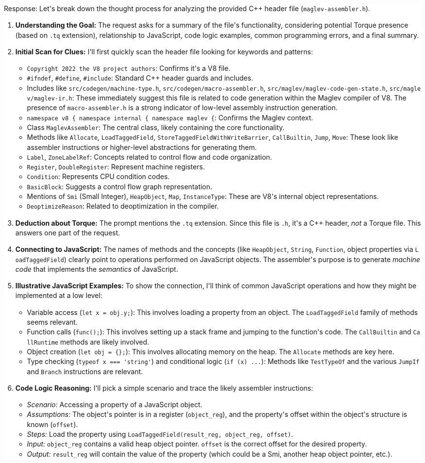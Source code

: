 Response:
Let's break down the thought process for analyzing the provided C++ header file (`maglev-assembler.h`).

1. **Understanding the Goal:** The request asks for a summary of the file's functionality, considering potential Torque presence (based on `.tq` extension), relationship to JavaScript, code logic examples, common programming errors, and a final summary.

2. **Initial Scan for Clues:**  I'll first quickly scan the header file looking for keywords and patterns:
    * `Copyright 2022 the V8 project authors`: Confirms it's a V8 file.
    * `#ifndef`, `#define`, `#include`: Standard C++ header guards and includes.
    * Includes like `src/codegen/machine-type.h`, `src/codegen/macro-assembler.h`, `src/maglev/maglev-code-gen-state.h`, `src/maglev/maglev-ir.h`: These immediately suggest this file is related to code generation within the Maglev compiler of V8. The presence of `macro-assembler.h` is a strong indicator of low-level assembly instruction generation.
    * `namespace v8 { namespace internal { namespace maglev {`: Confirms the Maglev context.
    * Class `MaglevAssembler`: The central class, likely containing the core functionality.
    * Methods like `Allocate`, `LoadTaggedField`, `StoreTaggedFieldWithWriteBarrier`, `CallBuiltin`, `Jump`, `Move`: These look like assembler instructions or higher-level abstractions for generating them.
    * `Label`, `ZoneLabelRef`:  Concepts related to control flow and code organization.
    * `Register`, `DoubleRegister`:  Represent machine registers.
    * `Condition`:  Represents CPU condition codes.
    * `BasicBlock`: Suggests a control flow graph representation.
    * Mentions of `Smi` (Small Integer), `HeapObject`, `Map`, `InstanceType`:  These are V8's internal object representations.
    * `DeoptimizeReason`:  Related to deoptimization in the compiler.

3. **Deduction about Torque:** The prompt mentions the `.tq` extension. Since this file is `.h`, it's a C++ header, *not* a Torque file. This answers one part of the request.

4. **Connecting to JavaScript:** The names of methods and the concepts (like `HeapObject`, `String`, `Function`, object properties via `LoadTaggedField`) clearly point to operations performed on JavaScript objects. The assembler's purpose is to generate *machine code* that implements the *semantics* of JavaScript.

5. **Illustrative JavaScript Examples:** To show the connection, I'll think of common JavaScript operations and how they might be implemented at a low level:
    * Variable access (`let x = obj.y;`):  This involves loading a property from an object. The `LoadTaggedField` family of methods seems relevant.
    * Function calls (`func();`):  This involves setting up a stack frame and jumping to the function's code. The `CallBuiltin` and `CallRuntime` methods are likely involved.
    * Object creation (`let obj = {};`): This involves allocating memory on the heap. The `Allocate` methods are key here.
    * Type checking (`typeof x === 'string'`) and conditional logic (`if (x) ...`): Methods like `TestTypeOf` and the various `JumpIf` and `Branch` instructions are relevant.

6. **Code Logic Reasoning:** I'll pick a simple scenario and trace the likely assembler instructions:
    * *Scenario:* Accessing a property of a JavaScript object.
    * *Assumptions:*  The object's pointer is in a register (`object_reg`), and the property's offset within the object's structure is known (`offset`).
    * *Steps:* Load the property using `LoadTaggedField(result_reg, object_reg, offset)`.
    * *Input:*  `object_reg` contains a valid heap object pointer. `offset` is the correct offset for the desired property.
    * *Output:* `result_reg` will contain the value of the property (which could be a Smi, another heap object pointer, etc.).
